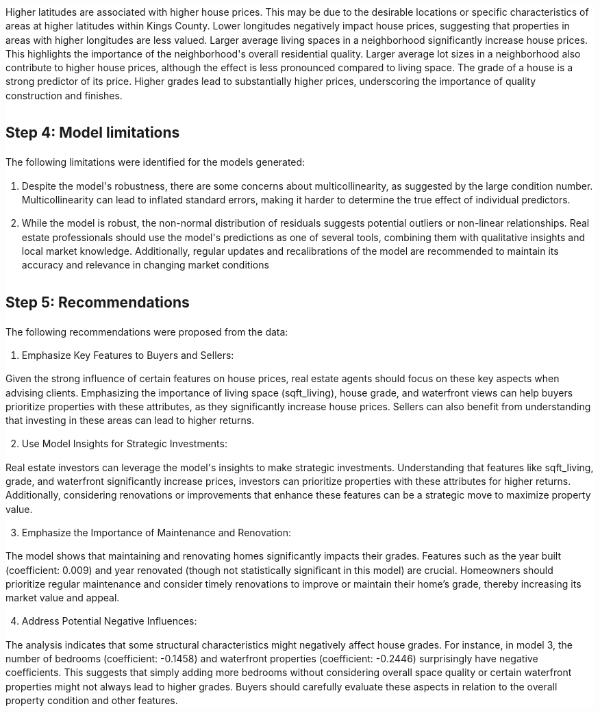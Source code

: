 Higher latitudes are associated with higher house prices. This may be due to the desirable locations or specific characteristics of areas at higher latitudes within Kings County. Lower longitudes negatively impact house prices, suggesting that properties in areas with higher longitudes are less valued.
Larger average living spaces in a neighborhood significantly increase house prices. This highlights the importance of the neighborhood's overall residential quality.
Larger average lot sizes in a neighborhood also contribute to higher house prices, although the effect is less pronounced compared to living space.
The grade of a house is a strong predictor of its price. Higher grades lead to substantially higher prices, underscoring the importance of quality construction and finishes.


## Step 4: Model limitations
The following limitations were identified for the models generated:

1. Despite the model's robustness, there are some concerns about multicollinearity, as suggested by the large condition number. Multicollinearity can lead to inflated standard errors, making it harder to determine the true effect of individual predictors. 

2. While the model is robust, the non-normal distribution of residuals suggests potential outliers or non-linear relationships. Real estate professionals should use the model's predictions as one of several tools, combining them with qualitative insights and local market knowledge. Additionally, regular updates and recalibrations of the model are recommended to maintain its accuracy and relevance in changing market conditions


## Step 5: Recommendations
The following recommendations were proposed from the data:

1. Emphasize Key Features to Buyers and Sellers:

Given the strong influence of certain features on house prices, real estate agents should focus on these key aspects when advising clients. Emphasizing the importance of living space (sqft_living), house grade, and waterfront views can help buyers prioritize properties with these attributes, as they significantly increase house prices. Sellers can also benefit from understanding that investing in these areas can lead to higher returns.

2. Use Model Insights for Strategic Investments:

Real estate investors can leverage the model's insights to make strategic investments. Understanding that features like sqft_living, grade, and waterfront significantly increase prices, investors can prioritize properties with these attributes for higher returns. Additionally, considering renovations or improvements that enhance these features can be a strategic move to maximize property value.

3. Emphasize the Importance of Maintenance and Renovation:

The model shows that maintaining and renovating homes significantly impacts their grades. Features such as the year built (coefficient: 0.009) and year renovated (though not statistically significant in this model) are crucial. Homeowners should prioritize regular maintenance and consider timely renovations to improve or maintain their home’s grade, thereby increasing its market value and appeal.

4. Address Potential Negative Influences:

The analysis indicates that some structural characteristics might negatively affect house grades. For instance,  in model 3, the number of bedrooms (coefficient: -0.1458) and waterfront properties (coefficient: -0.2446) surprisingly have negative coefficients. This suggests that simply adding more bedrooms without considering overall space quality or certain waterfront properties might not always lead to higher grades. Buyers should carefully evaluate these aspects in relation to the overall property condition and other features.
